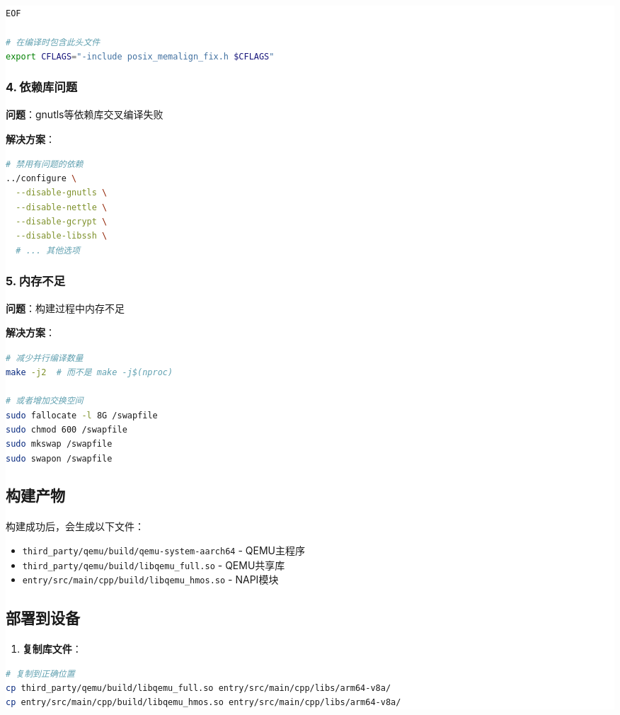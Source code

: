 ```bash
EOF

# 在编译时包含此头文件
export CFLAGS="-include posix_memalign_fix.h $CFLAGS"
```

### 4. 依赖库问题

**问题**：gnutls等依赖库交叉编译失败

**解决方案**：
```bash
# 禁用有问题的依赖
../configure \
  --disable-gnutls \
  --disable-nettle \
  --disable-gcrypt \
  --disable-libssh \
  # ... 其他选项
```

### 5. 内存不足

**问题**：构建过程中内存不足

**解决方案**：
```bash
# 减少并行编译数量
make -j2  # 而不是 make -j$(nproc)

# 或者增加交换空间
sudo fallocate -l 8G /swapfile
sudo chmod 600 /swapfile
sudo mkswap /swapfile
sudo swapon /swapfile
```

## 构建产物

构建成功后，会生成以下文件：

- `third_party/qemu/build/qemu-system-aarch64` - QEMU主程序
- `third_party/qemu/build/libqemu_full.so` - QEMU共享库
- `entry/src/main/cpp/build/libqemu_hmos.so` - NAPI模块

## 部署到设备

1. **复制库文件**：
```bash
# 复制到正确位置
cp third_party/qemu/build/libqemu_full.so entry/src/main/cpp/libs/arm64-v8a/
cp entry/src/main/cpp/build/libqemu_hmos.so entry/src/main/cpp/libs/arm64-v8a/
```
